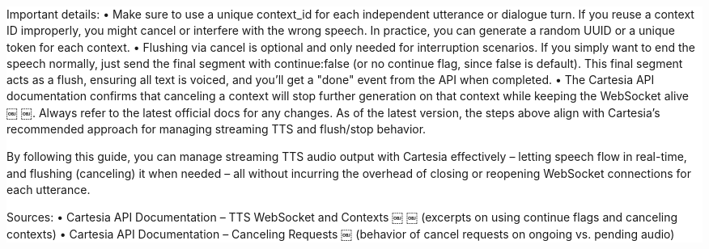 Important details:
	•	Make sure to use a unique context_id for each independent utterance or dialogue turn. If you reuse a context ID improperly, you might cancel or interfere with the wrong speech. In practice, you can generate a random UUID or a unique token for each context.
	•	Flushing via cancel is optional and only needed for interruption scenarios. If you simply want to end the speech normally, just send the final segment with continue:false (or no continue flag, since false is default). This final segment acts as a flush, ensuring all text is voiced, and you’ll get a "done" event from the API when completed.
	•	The Cartesia API documentation confirms that canceling a context will stop further generation on that context while keeping the WebSocket alive ￼ ￼. Always refer to the latest official docs for any changes. As of the latest version, the steps above align with Cartesia’s recommended approach for managing streaming TTS and flush/stop behavior.

By following this guide, you can manage streaming TTS audio output with Cartesia effectively – letting speech flow in real-time, and flushing (canceling) it when needed – all without incurring the overhead of closing or reopening WebSocket connections for each utterance.

Sources:
	•	Cartesia API Documentation – TTS WebSocket and Contexts ￼ ￼ (excerpts on using continue flags and canceling contexts)
	•	Cartesia API Documentation – Canceling Requests ￼ (behavior of cancel requests on ongoing vs. pending audio)